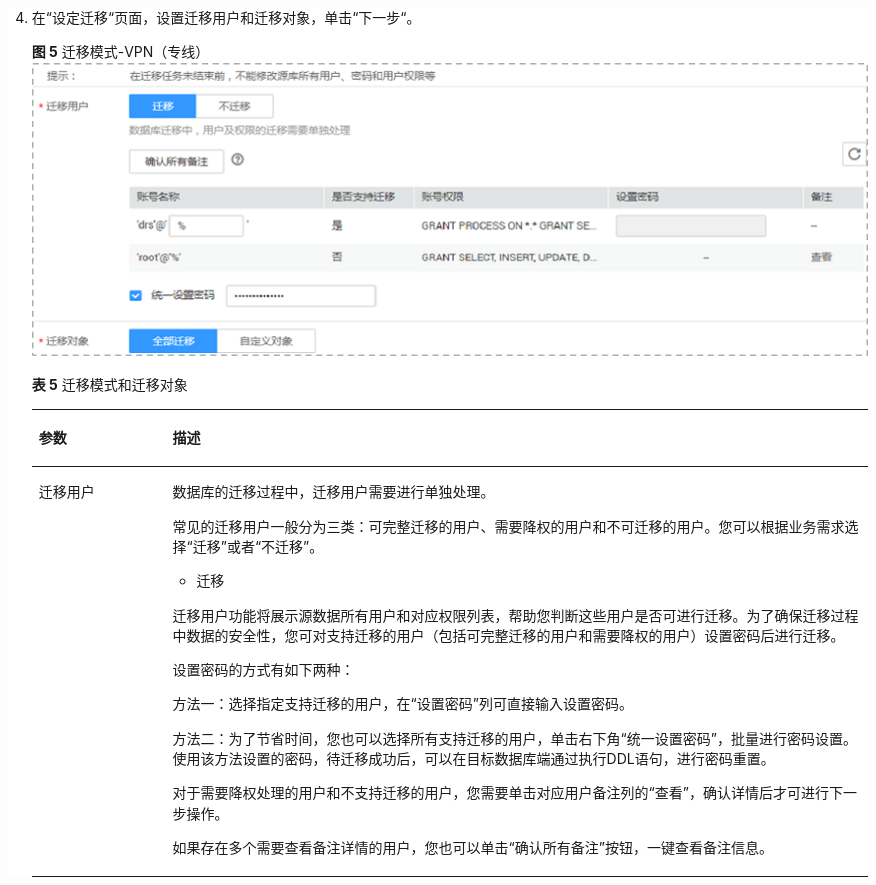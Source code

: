 
4.  在“设定迁移“页面，设置迁移用户和迁移对象，单击“下一步“。

    **图 5**  迁移模式-VPN（专线）<a name="zh-cn_topic_0078078071_fig46205265911"></a>  
    ![](figures/迁移模式-VPN（专线）.png "迁移模式-VPN（专线）")

    **表 5**  迁移模式和迁移对象

    <a name="zh-cn_topic_0078078071_table165921932111919"></a>
    <table><thead align="left"><tr id="zh-cn_topic_0078078071_row165921632141911"><th class="cellrowborder" valign="top" width="16%" id="mcps1.2.3.1.1"><p id="zh-cn_topic_0078078071_p1759233261916"><a name="zh-cn_topic_0078078071_p1759233261916"></a><a name="zh-cn_topic_0078078071_p1759233261916"></a><strong id="zh-cn_topic_0078078071_b1783318515228"><a name="zh-cn_topic_0078078071_b1783318515228"></a><a name="zh-cn_topic_0078078071_b1783318515228"></a>参数</strong></p>
    </th>
    <th class="cellrowborder" valign="top" width="84%" id="mcps1.2.3.1.2"><p id="zh-cn_topic_0078078071_p159273271920"><a name="zh-cn_topic_0078078071_p159273271920"></a><a name="zh-cn_topic_0078078071_p159273271920"></a><strong id="zh-cn_topic_0078078071_b10555114922418"><a name="zh-cn_topic_0078078071_b10555114922418"></a><a name="zh-cn_topic_0078078071_b10555114922418"></a>描述</strong></p>
    </th>
    </tr>
    </thead>
    <tbody><tr id="zh-cn_topic_0078078071_row2592193212194"><td class="cellrowborder" valign="top" width="16%" headers="mcps1.2.3.1.1 "><p id="zh-cn_topic_0078078071_p7592232201911"><a name="zh-cn_topic_0078078071_p7592232201911"></a><a name="zh-cn_topic_0078078071_p7592232201911"></a>迁移用户</p>
    </td>
    <td class="cellrowborder" valign="top" width="84%" headers="mcps1.2.3.1.2 "><p id="zh-cn_topic_0078078071_p11670239171013"><a name="zh-cn_topic_0078078071_p11670239171013"></a><a name="zh-cn_topic_0078078071_p11670239171013"></a>数据库的迁移过程中，迁移用户需要进行单独处理。</p>
    <p id="zh-cn_topic_0078078071_p106411111205412"><a name="zh-cn_topic_0078078071_p106411111205412"></a><a name="zh-cn_topic_0078078071_p106411111205412"></a>常见的迁移用户一般分为三类：可完整迁移的用户、需要降权的用户和不可迁移的用户。您可以根据业务需求选择“迁移”或者“不迁移”。</p>
    <a name="zh-cn_topic_0078078071_ul52489455107"></a><a name="zh-cn_topic_0078078071_ul52489455107"></a><ul id="zh-cn_topic_0078078071_ul52489455107"><li>迁移</li></ul>
    <p id="zh-cn_topic_0078078071_p14479154720361"><a name="zh-cn_topic_0078078071_p14479154720361"></a><a name="zh-cn_topic_0078078071_p14479154720361"></a>迁移用户功能将展示源数据所有用户和对应权限列表，帮助您判断这些用户是否可进行迁移。为了确保迁移过程中数据的安全性，您可对支持迁移的用户（包括可完整迁移的用户和需要降权的用户）设置密码后进行迁移。</p>
    <p id="zh-cn_topic_0078078071_p1164671612111"><a name="zh-cn_topic_0078078071_p1164671612111"></a><a name="zh-cn_topic_0078078071_p1164671612111"></a>设置密码的方式有如下两种：</p>
    <p id="zh-cn_topic_0078078071_p171121820172212"><a name="zh-cn_topic_0078078071_p171121820172212"></a><a name="zh-cn_topic_0078078071_p171121820172212"></a>方法一：选择指定支持迁移的用户，在“设置密码”列可直接输入设置密码。</p>
    <p id="zh-cn_topic_0078078071_p15731334172318"><a name="zh-cn_topic_0078078071_p15731334172318"></a><a name="zh-cn_topic_0078078071_p15731334172318"></a>方法二：为了节省时间，您也可以选择所有支持迁移的用户，单击右下角“统一设置密码”，批量进行密码设置。使用该方法设置的密码，待迁移成功后，可以在目标数据库端通过执行DDL语句，进行密码重置。</p>
    <p id="zh-cn_topic_0078078071_p7266323155716"><a name="zh-cn_topic_0078078071_p7266323155716"></a><a name="zh-cn_topic_0078078071_p7266323155716"></a>对于需要降权处理的用户和不支持迁移的用户，您需要单击对应用户备注列的“查看”，确认详情后才可进行下一步操作。</p>
    <p id="zh-cn_topic_0078078071_p2124163218257"><a name="zh-cn_topic_0078078071_p2124163218257"></a><a name="zh-cn_topic_0078078071_p2124163218257"></a>如果存在多个需要查看备注详情的用户，您也可以单击“确认所有备注”按钮，一键查看备注信息。</p>
